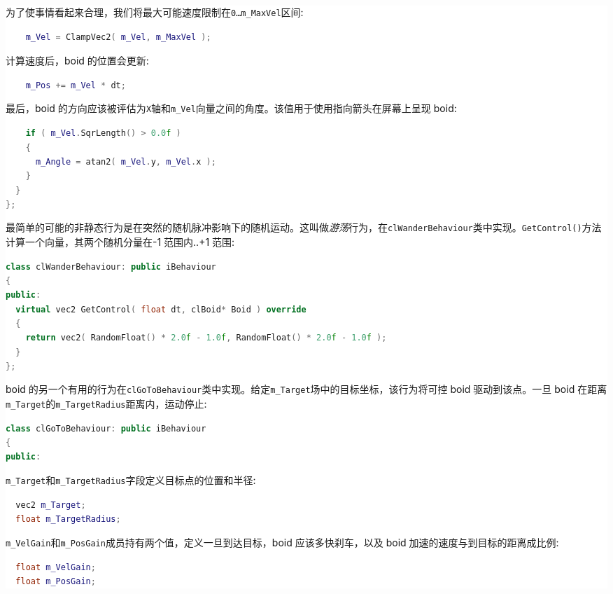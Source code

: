 为了使事情看起来合理，我们将最大可能速度限制在`0…m_MaxVel`区间:

```cpp
    m_Vel = ClampVec2( m_Vel, m_MaxVel );
```

计算速度后，boid 的位置会更新:

```cpp
    m_Pos += m_Vel * dt;
```

最后，boid 的方向应该被评估为`X`轴和`m_Vel`向量之间的角度。该值用于使用指向箭头在屏幕上呈现 boid:

```cpp
    if ( m_Vel.SqrLength() > 0.0f )
    {
      m_Angle = atan2( m_Vel.y, m_Vel.x );
    }
  }
};
```

最简单的可能的非静态行为是在突然的随机脉冲影响下的随机运动。这叫做*游荡*行为，在`clWanderBehaviour`类中实现。`GetControl()`方法计算一个向量，其两个随机分量在-1 范围内..+1 范围:

```cpp
class clWanderBehaviour: public iBehaviour
{
public:
  virtual vec2 GetControl( float dt, clBoid* Boid ) override
  {
    return vec2( RandomFloat() * 2.0f - 1.0f, RandomFloat() * 2.0f - 1.0f );
  }
};
```

boid 的另一个有用的行为在`clGoToBehaviour`类中实现。给定`m_Target`场中的目标坐标，该行为将可控 boid 驱动到该点。一旦 boid 在距离`m_Target`的`m_TargetRadius`距离内，运动停止:

```cpp
class clGoToBehaviour: public iBehaviour
{
public:
```

`m_Target`和`m_TargetRadius`字段定义目标点的位置和半径:

```cpp
  vec2 m_Target;
  float m_TargetRadius;
```

`m_VelGain`和`m_PosGain`成员持有两个值，定义一旦到达目标，boid 应该多快刹车，以及 boid 加速的速度与到目标的距离成比例:

```cpp
  float m_VelGain;
  float m_PosGain;
```
